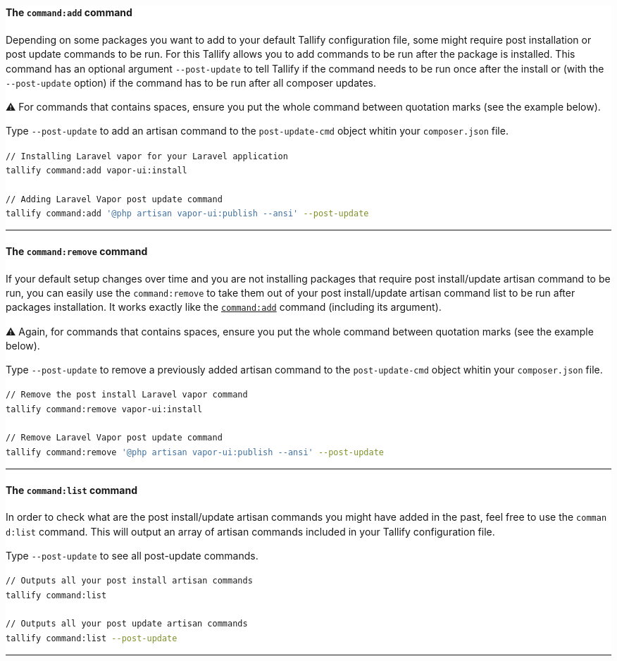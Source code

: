 #### The `command:add` command

Depending on some packages you want to add to your default Tallify configuration file, some might require post installation or post update commands to be run. For this Tallify allows you to add commands to be run after the package is installed. This command has an optional argument `--post-update` to tell Tallify if the command needs to be run once after the install or (with the `--post-update` option) if the command has to be run after all composer updates.

⚠️ For commands that contains spaces, ensure you put the whole command between quotation marks (see the example below).

Type `--post-update` to add an artisan command to the `post-update-cmd` object whitin your `composer.json` file.

```bash
// Installing Laravel vapor for your Laravel application
tallify command:add vapor-ui:install

// Adding Laravel Vapor post update command
tallify command:add '@php artisan vapor-ui:publish --ansi' --post-update
```

---

#### The `command:remove` command

If your default setup changes over time and you are not installing packages that require post install/update artisan command to be run, you can easily use the `command:remove` to take them out of your post install/update artisan command list to be run after packages installation. It works exactly like the [`command:add`](#The-commandadd-command) command (including its argument).

⚠️ Again, for commands that contains spaces, ensure you put the whole command between quotation marks (see the example below).

Type `--post-update` to remove a previously added artisan command to the `post-update-cmd` object whitin your `composer.json` file.

```bash
// Remove the post install Laravel vapor command
tallify command:remove vapor-ui:install

// Remove Laravel Vapor post update command
tallify command:remove '@php artisan vapor-ui:publish --ansi' --post-update
```

---

#### The `command:list` command

In order to check what are the post install/update artisan commands you might have added in the past, feel free to use the `command:list` command. This will output an array of artisan commands included in your Tallify configuration file.

Type `--post-update` to see all post-update commands.

```bash
// Outputs all your post install artisan commands
tallify command:list

// Outputs all your post update artisan commands
tallify command:list --post-update
```

---